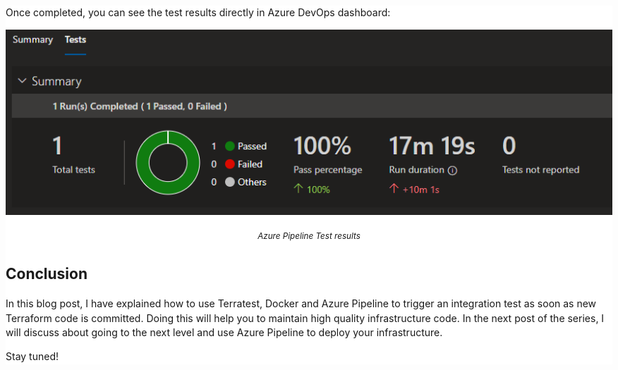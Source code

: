 Once completed, you can see the test results directly in Azure DevOps dashboard:

[![Azure Pipeline test results](/images/terraform-microsoft-azure-pipeline/test-results.png)](/images/terraform-microsoft-azure-pipeline/test-results.png)
<center><i><small>Azure Pipeline Test results</small></i></center>

## Conclusion

In this blog post, I have explained how to use Terratest, Docker and Azure Pipeline to trigger an integration test as soon as new Terraform code is committed. Doing this will help you to maintain high quality infrastructure code. In the next post of the series, I will discuss about going to the next level and use Azure Pipeline to deploy your infrastructure.

Stay tuned!